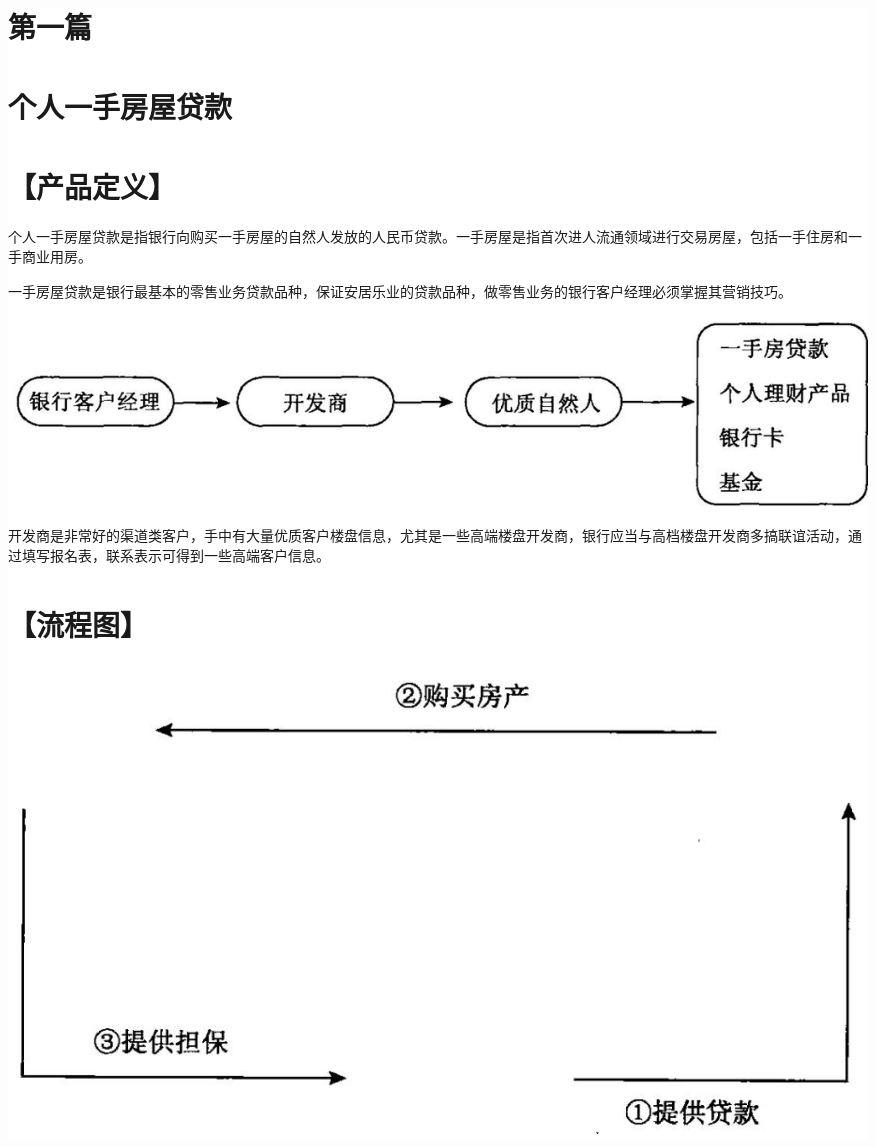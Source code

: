 # 第一篇

# 个人一手房屋贷款

# 【产品定义】

个人一手房屋贷款是指银行向购买一手房屋的自然人发放的人民币贷款。一手房屋是指首次进人流通领域进行交易房屋，包括一手住房和一手商业用房。

一手房屋贷款是银行最基本的零售业务贷款品种，保证安居乐业的贷款品种，做零售业务的银行客户经理必须掌握其营销技巧。

![](images/47ff0edda0eeeea6d5188e4123e3564efba74e5d610c2455d8545246d511e40e.jpg)

开发商是非常好的渠道类客户，手中有大量优质客户楼盘信息，尤其是一些高端楼盘开发商，银行应当与高档楼盘开发商多搞联谊活动，通过填写报名表，联系表示可得到一些高端客户信息。

# 【流程图】

![](images/f5d68ea7e1c66ffd24b35c77822b34e86b6b097b903d01d4ad1b064938621c79.jpg)
